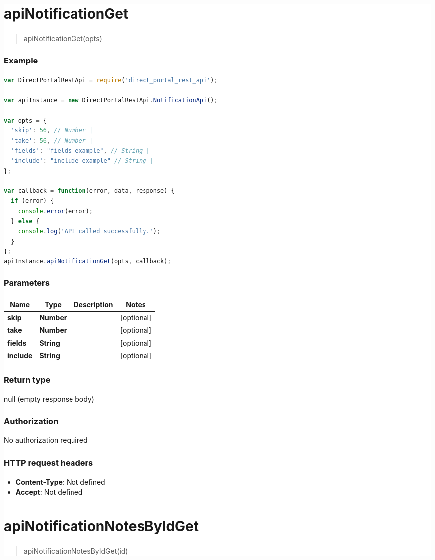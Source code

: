 <a name="apiNotificationGet"></a>
# **apiNotificationGet**
> apiNotificationGet(opts)



### Example
```javascript
var DirectPortalRestApi = require('direct_portal_rest_api');

var apiInstance = new DirectPortalRestApi.NotificationApi();

var opts = { 
  'skip': 56, // Number | 
  'take': 56, // Number | 
  'fields': "fields_example", // String | 
  'include': "include_example" // String | 
};

var callback = function(error, data, response) {
  if (error) {
    console.error(error);
  } else {
    console.log('API called successfully.');
  }
};
apiInstance.apiNotificationGet(opts, callback);
```

### Parameters

Name | Type | Description  | Notes
------------- | ------------- | ------------- | -------------
 **skip** | **Number**|  | [optional] 
 **take** | **Number**|  | [optional] 
 **fields** | **String**|  | [optional] 
 **include** | **String**|  | [optional] 

### Return type

null (empty response body)

### Authorization

No authorization required

### HTTP request headers

 - **Content-Type**: Not defined
 - **Accept**: Not defined

<a name="apiNotificationNotesByIdGet"></a>
# **apiNotificationNotesByIdGet**
> apiNotificationNotesByIdGet(id)
